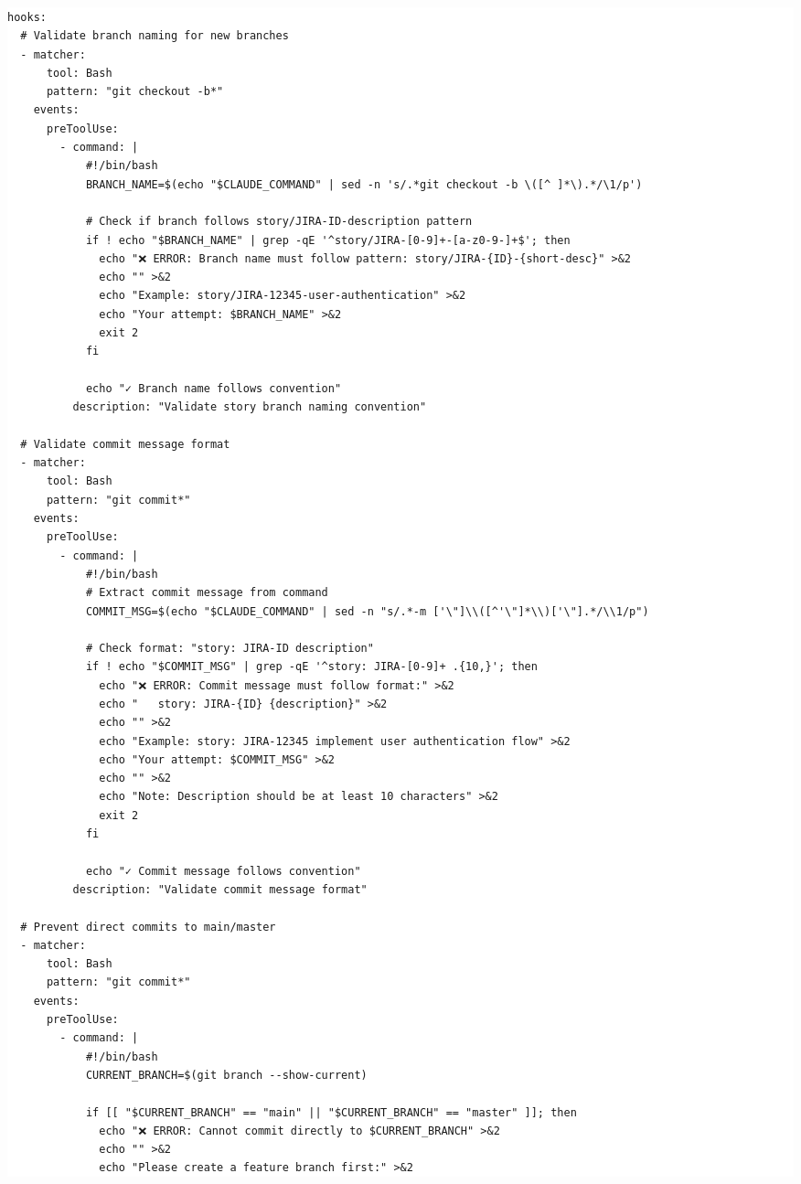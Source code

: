 ```
hooks:
  # Validate branch naming for new branches
  - matcher:
      tool: Bash
      pattern: "git checkout -b*"
    events:
      preToolUse:
        - command: |
            #!/bin/bash
            BRANCH_NAME=$(echo "$CLAUDE_COMMAND" | sed -n 's/.*git checkout -b \([^ ]*\).*/\1/p')

            # Check if branch follows story/JIRA-ID-description pattern
            if ! echo "$BRANCH_NAME" | grep -qE '^story/JIRA-[0-9]+-[a-z0-9-]+$'; then
              echo "❌ ERROR: Branch name must follow pattern: story/JIRA-{ID}-{short-desc}" >&2
              echo "" >&2
              echo "Example: story/JIRA-12345-user-authentication" >&2
              echo "Your attempt: $BRANCH_NAME" >&2
              exit 2
            fi

            echo "✓ Branch name follows convention"
          description: "Validate story branch naming convention"

  # Validate commit message format
  - matcher:
      tool: Bash
      pattern: "git commit*"
    events:
      preToolUse:
        - command: |
            #!/bin/bash
            # Extract commit message from command
            COMMIT_MSG=$(echo "$CLAUDE_COMMAND" | sed -n "s/.*-m ['\"]\\([^'\"]*\\)['\"].*/\\1/p")

            # Check format: "story: JIRA-ID description"
            if ! echo "$COMMIT_MSG" | grep -qE '^story: JIRA-[0-9]+ .{10,}'; then
              echo "❌ ERROR: Commit message must follow format:" >&2
              echo "   story: JIRA-{ID} {description}" >&2
              echo "" >&2
              echo "Example: story: JIRA-12345 implement user authentication flow" >&2
              echo "Your attempt: $COMMIT_MSG" >&2
              echo "" >&2
              echo "Note: Description should be at least 10 characters" >&2
              exit 2
            fi

            echo "✓ Commit message follows convention"
          description: "Validate commit message format"

  # Prevent direct commits to main/master
  - matcher:
      tool: Bash
      pattern: "git commit*"
    events:
      preToolUse:
        - command: |
            #!/bin/bash
            CURRENT_BRANCH=$(git branch --show-current)

            if [[ "$CURRENT_BRANCH" == "main" || "$CURRENT_BRANCH" == "master" ]]; then
              echo "❌ ERROR: Cannot commit directly to $CURRENT_BRANCH" >&2
              echo "" >&2
              echo "Please create a feature branch first:" >&2
```